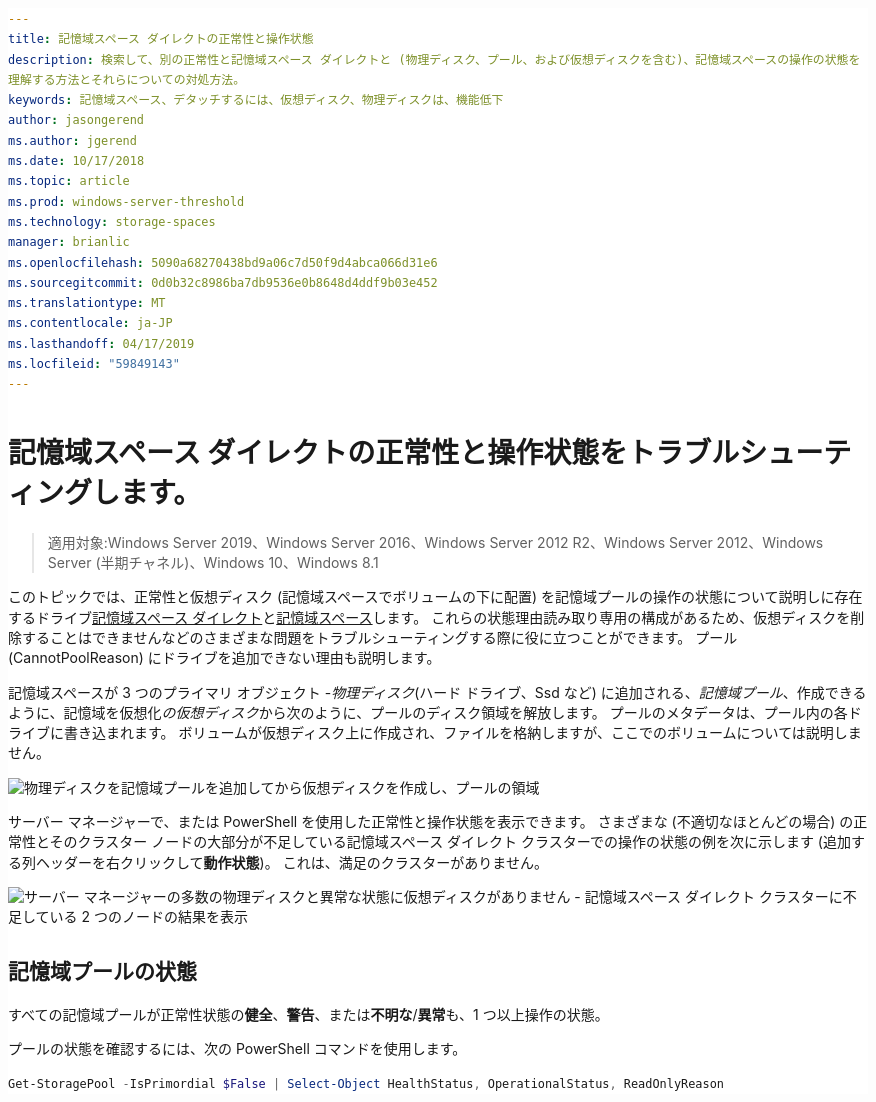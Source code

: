 ```yaml
---
title: 記憶域スペース ダイレクトの正常性と操作状態
description: 検索して、別の正常性と記憶域スペース ダイレクトと (物理ディスク、プール、および仮想ディスクを含む)、記憶域スペースの操作の状態を理解する方法とそれらについての対処方法。
keywords: 記憶域スペース、デタッチするには、仮想ディスク、物理ディスクは、機能低下
author: jasongerend
ms.author: jgerend
ms.date: 10/17/2018
ms.topic: article
ms.prod: windows-server-threshold
ms.technology: storage-spaces
manager: brianlic
ms.openlocfilehash: 5090a68270438bd9a06c7d50f9d4abca066d31e6
ms.sourcegitcommit: 0d0b32c8986ba7db9536e0b8648d4ddf9b03e452
ms.translationtype: MT
ms.contentlocale: ja-JP
ms.lasthandoff: 04/17/2019
ms.locfileid: "59849143"
---
```

# <a name="troubleshoot-storage-spaces-direct-health-and-operational-states"></a>記憶域スペース ダイレクトの正常性と操作状態をトラブルシューティングします。

> 適用対象:Windows Server 2019、Windows Server 2016、Windows Server 2012 R2、Windows Server 2012、Windows Server (半期チャネル)、Windows 10、Windows 8.1

このトピックでは、正常性と仮想ディスク (記憶域スペースでボリュームの下に配置) を記憶域プールの操作の状態について説明しに存在するドライブ[記憶域スペース ダイレクト](storage-spaces-direct-overview.md)と[記憶域スペース](overview.md)します。 これらの状態理由読み取り専用の構成があるため、仮想ディスクを削除することはできませんなどのさまざまな問題をトラブルシューティングする際に役に立つことができます。 プール (CannotPoolReason) にドライブを追加できない理由も説明します。

記憶域スペースが 3 つのプライマリ オブジェクト -*物理ディスク*(ハード ドライブ、Ssd など) に追加される、*記憶域プール*、作成できるように、記憶域を仮想化*の仮想ディスク*から次のように、プールのディスク領域を解放します。 プールのメタデータは、プール内の各ドライブに書き込まれます。 ボリュームが仮想ディスク上に作成され、ファイルを格納しますが、ここでのボリュームについては説明しません。

![物理ディスクを記憶域プールを追加してから仮想ディスクを作成し、プールの領域](media/storage-spaces-states/storage-spaces-object-model.png)

サーバー マネージャーで、または PowerShell を使用した正常性と操作状態を表示できます。 さまざまな (不適切なほとんどの場合) の正常性とそのクラスター ノードの大部分が不足している記憶域スペース ダイレクト クラスターでの操作の状態の例を次に示します (追加する列ヘッダーを右クリックして**動作状態**)。 これは、満足のクラスターがありません。

![サーバー マネージャーの多数の物理ディスクと異常な状態に仮想ディスクがありません - 記憶域スペース ダイレクト クラスターに不足している 2 つのノードの結果を表示](media/storage-spaces-states/unhealthy-disks-in-server-manager.png)

## <a name="storage-pool-states"></a>記憶域プールの状態

すべての記憶域プールが正常性状態の**健全**、**警告**、または**不明な**/**異常**も、1 つ以上操作の状態。

プールの状態を確認するには、次の PowerShell コマンドを使用します。

```PowerShell
Get-StoragePool -IsPrimordial $False | Select-Object HealthStatus, OperationalStatus, ReadOnlyReason
```
